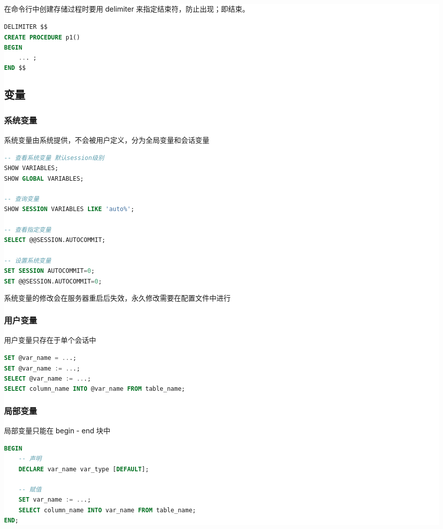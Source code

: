 在命令行中创建存储过程时要用 delimiter 来指定结束符，防止出现；即结束。

```sql
DELIMITER $$
CREATE PROCEDURE p1()
BEGIN
    ... ;
END $$
```

## 变量

### 系统变量

系统变量由系统提供，不会被用户定义，分为全局变量和会话变量

```sql
-- 查看系统变量 默认session级别
SHOW VARIABLES;
SHOW GLOBAL VARIABLES;

-- 查询变量
SHOW SESSION VARIABLES LIKE 'auto%';

-- 查看指定变量
SELECT @@SESSION.AUTOCOMMIT;

-- 设置系统变量
SET SESSION AUTOCOMMIT=0;
SET @@SESSION.AUTOCOMMIT=0;
```

系统变量的修改会在服务器重启后失效，永久修改需要在配置文件中进行

### 用户变量

用户变量只存在于单个会话中

```sql
SET @var_name = ...;
SET @var_name := ...;
SELECT @var_name := ...;
SELECT column_name INTO @var_name FROM table_name;
```

### 局部变量

局部变量只能在 begin - end 块中

```sql
BEGIN
    -- 声明
    DECLARE var_name var_type [DEFAULT];

    -- 赋值
    SET var_name := ...;
    SELECT column_name INTO var_name FROM table_name;
END;
```
